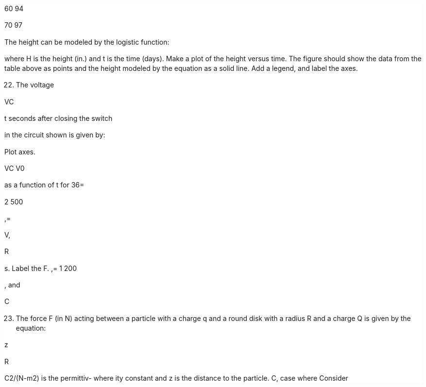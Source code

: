 60
94

70
97

The height can be modeled by the logistic function:

where H is the height (in.) and t is the time (days). Make a plot of the height
versus time. The figure should show the data from the table above as points
and the height modeled by the equation as a solid line. Add a legend, and
label the axes.

22. The  voltage

VC

  t seconds  after  closing  the  switch

in the circuit shown is given by:

Plot
axes.

VC
V0

 as a function of t for
36=

2 500

,=

V,

R

s. Label the
F.
,=
1 200

, and

C

23. The force F (in N) acting between a particle with a
charge  q  and  a  round  disk  with  a  radius  R  and  a
charge Q is given by the equation:

z

R

  C2/(N-m2)  is  the  permittiv-
where
ity  constant  and  z  is  the  distance  to  the  particle.
C,
case  where
Consider

